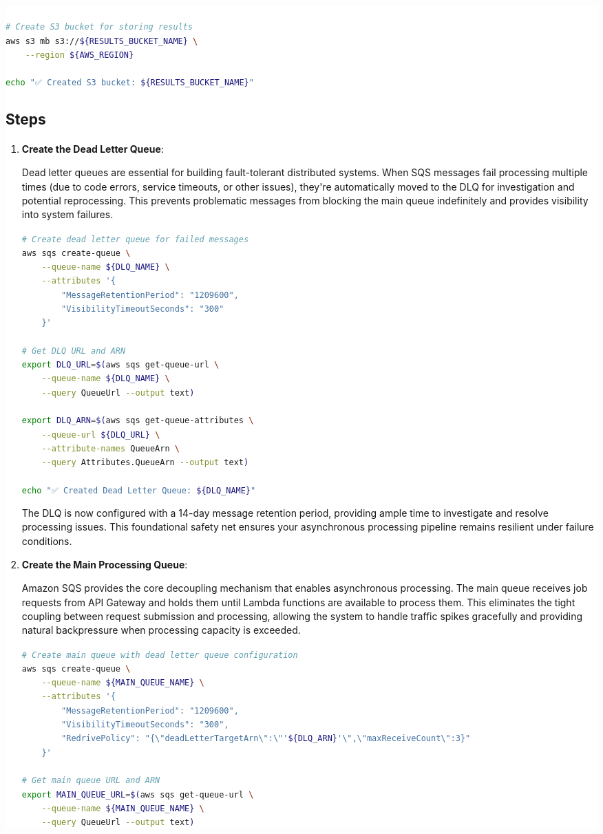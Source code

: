 ```bash

# Create S3 bucket for storing results
aws s3 mb s3://${RESULTS_BUCKET_NAME} \
    --region ${AWS_REGION}

echo "✅ Created S3 bucket: ${RESULTS_BUCKET_NAME}"
```

## Steps

1. **Create the Dead Letter Queue**:

   Dead letter queues are essential for building fault-tolerant distributed systems. When SQS messages fail processing multiple times (due to code errors, service timeouts, or other issues), they're automatically moved to the DLQ for investigation and potential reprocessing. This prevents problematic messages from blocking the main queue indefinitely and provides visibility into system failures.

   ```bash
   # Create dead letter queue for failed messages
   aws sqs create-queue \
       --queue-name ${DLQ_NAME} \
       --attributes '{
           "MessageRetentionPeriod": "1209600",
           "VisibilityTimeoutSeconds": "300"
       }'
   
   # Get DLQ URL and ARN
   export DLQ_URL=$(aws sqs get-queue-url \
       --queue-name ${DLQ_NAME} \
       --query QueueUrl --output text)
   
   export DLQ_ARN=$(aws sqs get-queue-attributes \
       --queue-url ${DLQ_URL} \
       --attribute-names QueueArn \
       --query Attributes.QueueArn --output text)
   
   echo "✅ Created Dead Letter Queue: ${DLQ_NAME}"
   ```

   The DLQ is now configured with a 14-day message retention period, providing ample time to investigate and resolve processing issues. This foundational safety net ensures your asynchronous processing pipeline remains resilient under failure conditions.

2. **Create the Main Processing Queue**:

   Amazon SQS provides the core decoupling mechanism that enables asynchronous processing. The main queue receives job requests from API Gateway and holds them until Lambda functions are available to process them. This eliminates the tight coupling between request submission and processing, allowing the system to handle traffic spikes gracefully and providing natural backpressure when processing capacity is exceeded.

   ```bash
   # Create main queue with dead letter queue configuration
   aws sqs create-queue \
       --queue-name ${MAIN_QUEUE_NAME} \
       --attributes '{
           "MessageRetentionPeriod": "1209600",
           "VisibilityTimeoutSeconds": "300",
           "RedrivePolicy": "{\"deadLetterTargetArn\":\"'${DLQ_ARN}'\",\"maxReceiveCount\":3}"
       }'
   
   # Get main queue URL and ARN
   export MAIN_QUEUE_URL=$(aws sqs get-queue-url \
       --queue-name ${MAIN_QUEUE_NAME} \
       --query QueueUrl --output text)
   
   ```